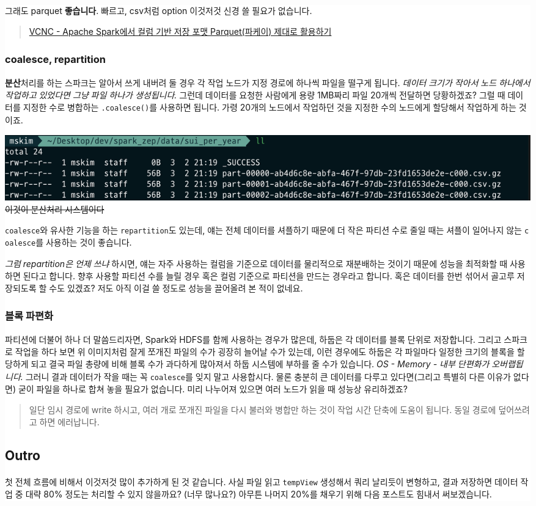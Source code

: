 그래도 parquet **좋습니다**. 빠르고, csv처럼 option 이것저것 신경 쓸 필요가 없습니다.

> [VCNC - Apache Spark에서 컬럼 기반 저장 포맷 Parquet(파케이) 제대로 활용하기](http://engineering.vcnc.co.kr/2018/05/parquet-and-spark/)



### coalesce, repartition

**분산**처리를 하는 스파크는 알아서 쓰게 내버려 둘 경우 각 작업 노드가 지정 경로에 하나씩 파일을 떨구게 됩니다. *데이터 크기가 작아서 노드 하나에서 작업하고 있었다면 그냥 파일 하나가 생성됩니다.* 그런데 데이터를 요청한 사람에게 용량 1MB짜리 파일 20개씩 전달하면 당황하겠죠? 그럴 때 데이터를 지정한 수로 병합하는 `.coalesce()`를 사용하면 됩니다. 가령 20개의 노드에서 작업하던 것을 지정한 수의 노드에게 할당해서 작업하게 하는 것이죠.

![img](/assets/img/post/spark/ETL/write.png)
~~이것이 분산처리 시스템이다~~

`coalesce`와 유사한 기능을 하는 `repartition`도 있는데, 얘는 전체 데이터를 셔플하기 때문에 더 작은 파티션 수로 줄일 때는 셔플이 일어나지 않는 `coalesce`를 사용하는 것이 좋습니다.

*그럼 repartition은 언제 쓰냐* 하시면, 얘는 자주 사용하는 컬럼을 기준으로 데이터를 물리적으로 재분배하는 것이기 때문에 성능을 최적화할 때 사용하면 된다고 합니다. 향후 사용할 파티션 수를 늘릴 경우 혹은 컬럼 기준으로 파티션을 만드는 경우라고 합니다. 혹은 데이터를 한번 섞어서 골고루 저장되도록 할 수도 있겠죠? 저도 아직 이걸 쓸 정도로 성능을 끌어올려 본 적이 없네요.

### 블록 파편화

파티션에 더불어 하나 더 말씀드리자면, Spark와 HDFS를 함께 사용하는 경우가 많은데, 하둡은 각 데이터를 블록 단위로 저장합니다. 그리고 스파크로 작업을 하다 보면 위 이미지처럼 잘게 쪼개진 파일의 수가 굉장히 늘어날 수가 있는데, 이런 경우에도 하둡은 각 파일마다 일정한 크기의 블록을 할당하게 되고 결국 파일 총량에 비해 블록 수가 과다하게 많아져서 하둡 시스템에 부하를 줄 수가 있습니다. *OS - Memory - 내부 단편화가 오버랩됩니다.* 그러니 결과 데이터가 작을 때는 꼭 `coalesce`를 잊지 말고 사용합시다. 물론 충분히 큰 데이터를 다루고 있다면(그리고 특별히 다른 이유가 없다면) 굳이 파일을 하나로 합쳐 놓을 필요가 없습니다. 미리 나누어져 있으면 여러 노드가 읽을 때 성능상 유리하겠죠?

> 일단 임시 경로에 write 하시고, 여러 개로 쪼개진 파일을 다시 불러와 병합만 하는 것이 작업 시간 단축에 도움이 됩니다. 동일 경로에 덮어쓰려고 하면 에러납니다.

## Outro

첫 전체 흐름에 비해서 이것저것 많이 추가하게 된 것 같습니다. 사실 파일 읽고 `tempView` 생성해서 쿼리 날리듯이 변형하고, 결과 저장하면 데이터 작업 중 대략 80% 정도는 처리할 수 있지 않을까요? (너무 많나요?) 아무튼 나머지 20%를 채우기 위해 다음 포스트도 힘내서 써보겠습니다.
